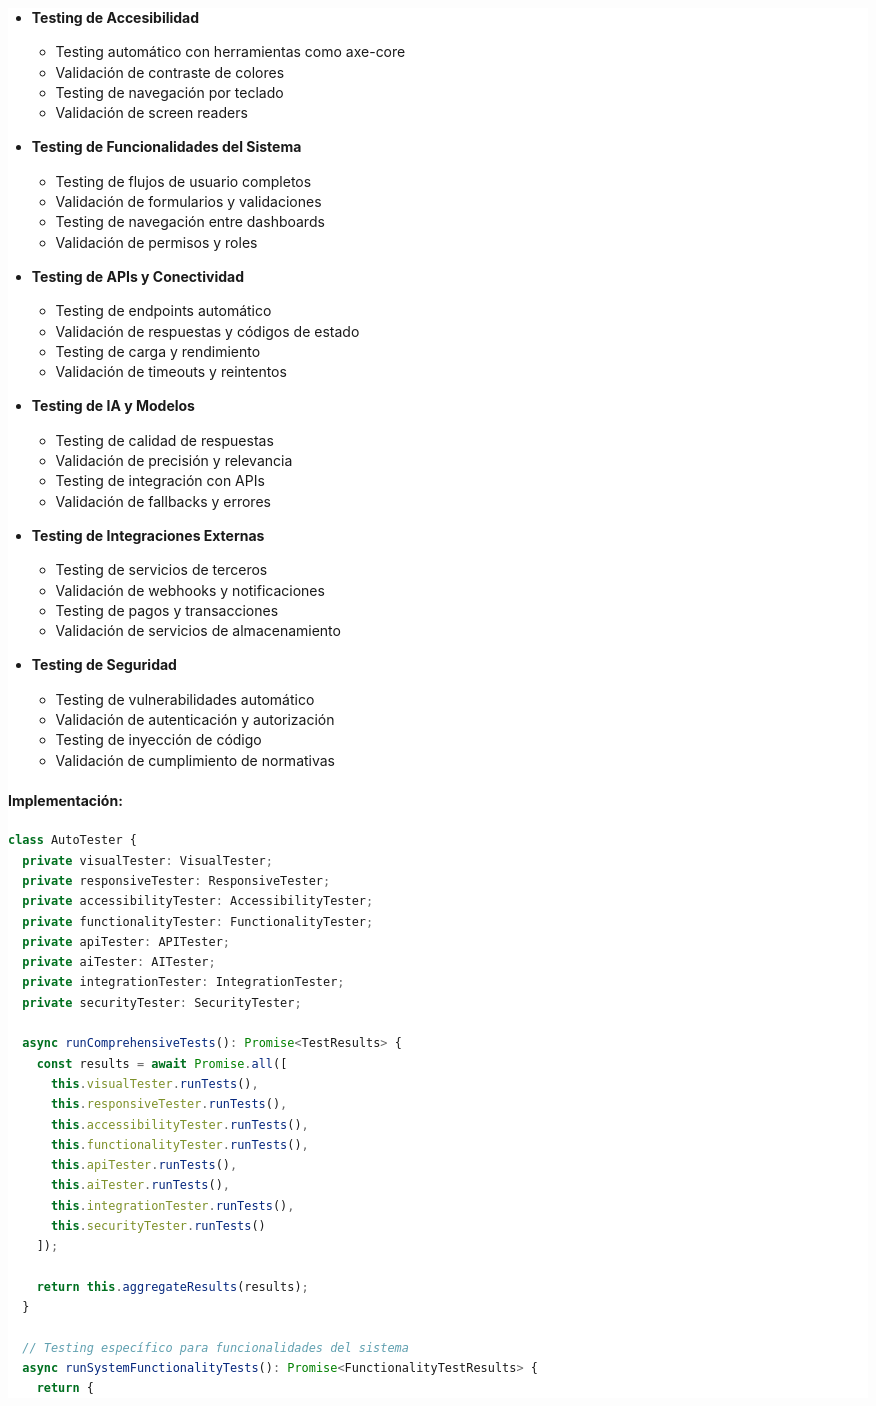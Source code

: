 - **Testing de Accesibilidad**
  - Testing automático con herramientas como axe-core
  - Validación de contraste de colores
  - Testing de navegación por teclado
  - Validación de screen readers

- **Testing de Funcionalidades del Sistema**
  - Testing de flujos de usuario completos
  - Validación de formularios y validaciones
  - Testing de navegación entre dashboards
  - Validación de permisos y roles

- **Testing de APIs y Conectividad**
  - Testing de endpoints automático
  - Validación de respuestas y códigos de estado
  - Testing de carga y rendimiento
  - Validación de timeouts y reintentos

- **Testing de IA y Modelos**
  - Testing de calidad de respuestas
  - Validación de precisión y relevancia
  - Testing de integración con APIs
  - Validación de fallbacks y errores

- **Testing de Integraciones Externas**
  - Testing de servicios de terceros
  - Validación de webhooks y notificaciones
  - Testing de pagos y transacciones
  - Validación de servicios de almacenamiento

- **Testing de Seguridad**
  - Testing de vulnerabilidades automático
  - Validación de autenticación y autorización
  - Testing de inyección de código
  - Validación de cumplimiento de normativas

#### **Implementación:**
```typescript
class AutoTester {
  private visualTester: VisualTester;
  private responsiveTester: ResponsiveTester;
  private accessibilityTester: AccessibilityTester;
  private functionalityTester: FunctionalityTester;
  private apiTester: APITester;
  private aiTester: AITester;
  private integrationTester: IntegrationTester;
  private securityTester: SecurityTester;
  
  async runComprehensiveTests(): Promise<TestResults> {
    const results = await Promise.all([
      this.visualTester.runTests(),
      this.responsiveTester.runTests(),
      this.accessibilityTester.runTests(),
      this.functionalityTester.runTests(),
      this.apiTester.runTests(),
      this.aiTester.runTests(),
      this.integrationTester.runTests(),
      this.securityTester.runTests()
    ]);
    
    return this.aggregateResults(results);
  }
  
  // Testing específico para funcionalidades del sistema
  async runSystemFunctionalityTests(): Promise<FunctionalityTestResults> {
    return {
```